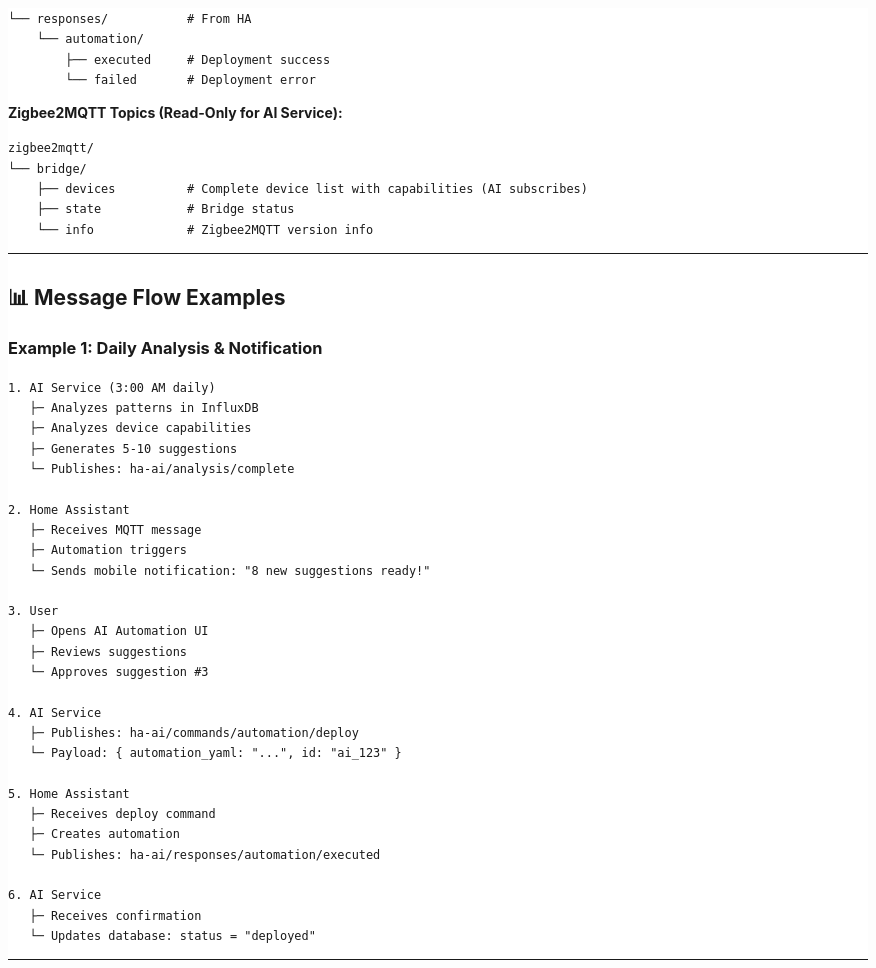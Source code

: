 ```
└── responses/           # From HA
    └── automation/
        ├── executed     # Deployment success
        └── failed       # Deployment error
```

**Zigbee2MQTT Topics (Read-Only for AI Service):**

```
zigbee2mqtt/
└── bridge/
    ├── devices          # Complete device list with capabilities (AI subscribes)
    ├── state            # Bridge status
    └── info             # Zigbee2MQTT version info
```

---

## 📊 Message Flow Examples

### Example 1: Daily Analysis & Notification

```
1. AI Service (3:00 AM daily)
   ├─ Analyzes patterns in InfluxDB
   ├─ Analyzes device capabilities
   ├─ Generates 5-10 suggestions
   └─ Publishes: ha-ai/analysis/complete
   
2. Home Assistant
   ├─ Receives MQTT message
   ├─ Automation triggers
   └─ Sends mobile notification: "8 new suggestions ready!"
   
3. User
   ├─ Opens AI Automation UI
   ├─ Reviews suggestions
   └─ Approves suggestion #3
   
4. AI Service
   ├─ Publishes: ha-ai/commands/automation/deploy
   └─ Payload: { automation_yaml: "...", id: "ai_123" }
   
5. Home Assistant
   ├─ Receives deploy command
   ├─ Creates automation
   └─ Publishes: ha-ai/responses/automation/executed
   
6. AI Service
   ├─ Receives confirmation
   └─ Updates database: status = "deployed"
```

---